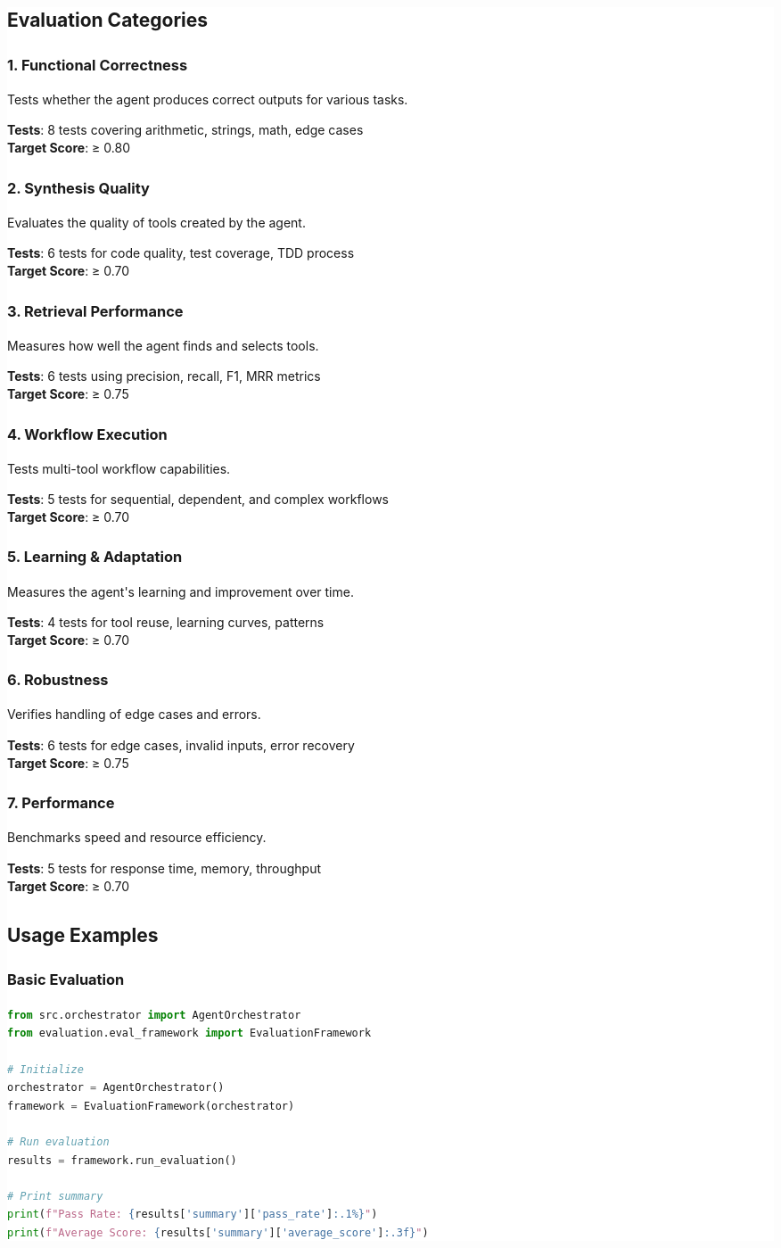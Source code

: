 ## Evaluation Categories

### 1. Functional Correctness
Tests whether the agent produces correct outputs for various tasks.

**Tests**: 8 tests covering arithmetic, strings, math, edge cases  
**Target Score**: ≥ 0.80

### 2. Synthesis Quality
Evaluates the quality of tools created by the agent.

**Tests**: 6 tests for code quality, test coverage, TDD process  
**Target Score**: ≥ 0.70

### 3. Retrieval Performance
Measures how well the agent finds and selects tools.

**Tests**: 6 tests using precision, recall, F1, MRR metrics  
**Target Score**: ≥ 0.75

### 4. Workflow Execution
Tests multi-tool workflow capabilities.

**Tests**: 5 tests for sequential, dependent, and complex workflows  
**Target Score**: ≥ 0.70

### 5. Learning & Adaptation
Measures the agent's learning and improvement over time.

**Tests**: 4 tests for tool reuse, learning curves, patterns  
**Target Score**: ≥ 0.70

### 6. Robustness
Verifies handling of edge cases and errors.

**Tests**: 6 tests for edge cases, invalid inputs, error recovery  
**Target Score**: ≥ 0.75

### 7. Performance
Benchmarks speed and resource efficiency.

**Tests**: 5 tests for response time, memory, throughput  
**Target Score**: ≥ 0.70

## Usage Examples

### Basic Evaluation

```python
from src.orchestrator import AgentOrchestrator
from evaluation.eval_framework import EvaluationFramework

# Initialize
orchestrator = AgentOrchestrator()
framework = EvaluationFramework(orchestrator)

# Run evaluation
results = framework.run_evaluation()

# Print summary
print(f"Pass Rate: {results['summary']['pass_rate']:.1%}")
print(f"Average Score: {results['summary']['average_score']:.3f}")
```

